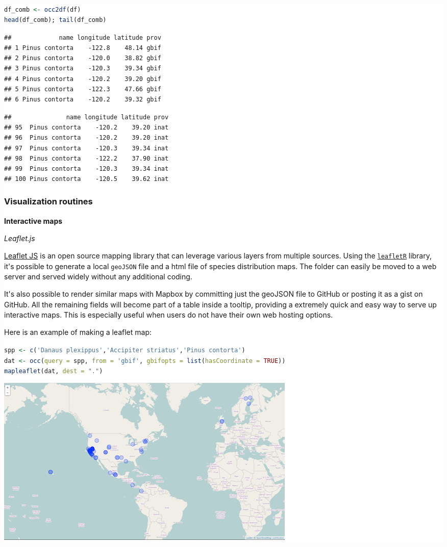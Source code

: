 ```r
df_comb <- occ2df(df)
head(df_comb); tail(df_comb)
```

```
##             name longitude latitude prov
## 1 Pinus contorta    -122.8    48.14 gbif
## 2 Pinus contorta    -120.0    38.82 gbif
## 3 Pinus contorta    -120.3    39.34 gbif
## 4 Pinus contorta    -120.2    39.20 gbif
## 5 Pinus contorta    -122.3    47.66 gbif
## 6 Pinus contorta    -120.2    39.32 gbif
```

```
##               name longitude latitude prov
## 95  Pinus contorta    -120.2    39.20 inat
## 96  Pinus contorta    -120.2    39.20 inat
## 97  Pinus contorta    -120.3    39.34 inat
## 98  Pinus contorta    -122.2    37.90 inat
## 99  Pinus contorta    -120.3    39.34 inat
## 100 Pinus contorta    -120.5    39.62 inat
```

### Visualization routines

__Interactive maps__

_Leaflet.js_

[Leaflet JS](http://leafletjs.com/) is an open source mapping library that can leverage various layers from multiple sources. Using the [`leafletR`](http://cran.r-project.org/web/packages/leafletR/index.html) library, it's possible to generate a local `geoJSON` file and a html file of species distribution maps. The folder can easily be moved to a web server and served widely without any additional coding.

It's also possible to render similar maps with Mapbox by committing just the geoJSON file to GitHub or posting it as a gist on GitHub. All the remaining fields will become part of a table inside a tooltip, providing a extremely quick and easy way to serve up interactive maps. This is especially useful when users do not have their own web hosting options.

Here is an example of making a leaflet map:


```r
spp <- c('Danaus plexippus','Accipiter striatus','Pinus contorta')
dat <- occ(query = spp, from = 'gbif', gbifopts = list(hasCoordinate = TRUE))
mapleaflet(dat, dest = ".")
```

![](../assets/tutorial-images/spocc/leaflet.png)
